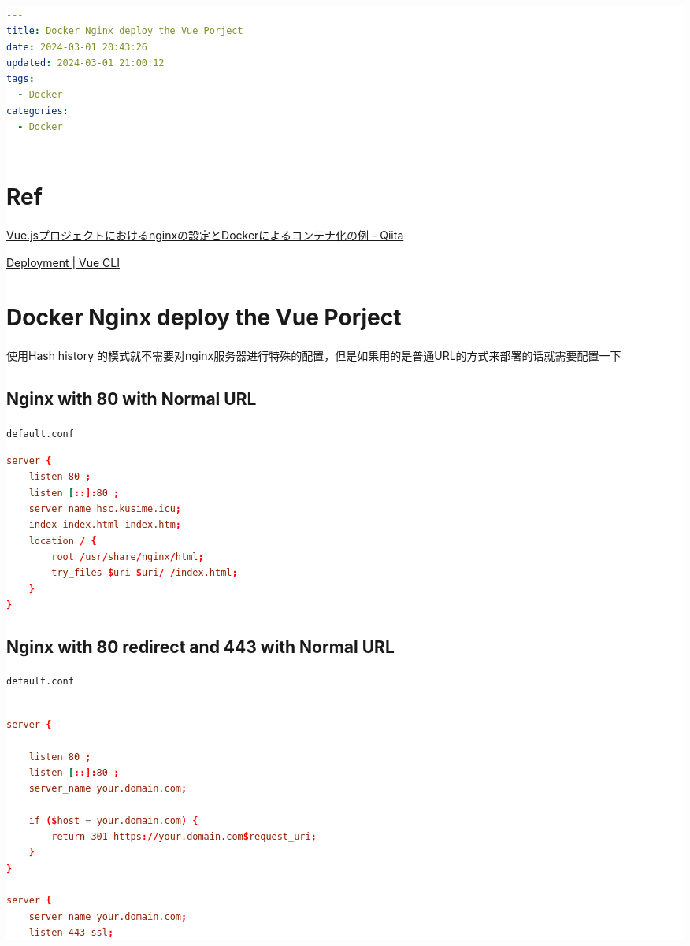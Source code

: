 ```yaml
---
title: Docker Nginx deploy the Vue Porject
date: 2024-03-01 20:43:26
updated: 2024-03-01 21:00:12
tags:
  - Docker
categories:
  - Docker
---
```


# Ref

[Vue.jsプロジェクトにおけるnginxの設定とDockerによるコンテナ化の例 - Qiita](https://qiita.com/kwashi/items/da5420dca2d1b3c53ee7)

[Deployment | Vue CLI](https://cli.vuejs.org/guide/deployment.html#docker-nginx)



# Docker Nginx deploy the Vue Porject

使用Hash history 的模式就不需要对nginx服务器进行特殊的配置，但是如果用的是普通URL的方式来部署的话就需要配置一下


## Nginx with 80 with Normal URL

`default.conf`

```conf
server {
    listen 80 ;
    listen [::]:80 ;
    server_name hsc.kusime.icu;
    index index.html index.htm;
    location / {
        root /usr/share/nginx/html;
        try_files $uri $uri/ /index.html;
    }
}

```


## Nginx with 80 redirect and 443 with Normal URL

`default.conf`

```conf

server {

    listen 80 ;
    listen [::]:80 ;
    server_name your.domain.com;

    if ($host = your.domain.com) {
        return 301 https://your.domain.com$request_uri;
    }
}

server {
    server_name your.domain.com;
    listen 443 ssl;
```